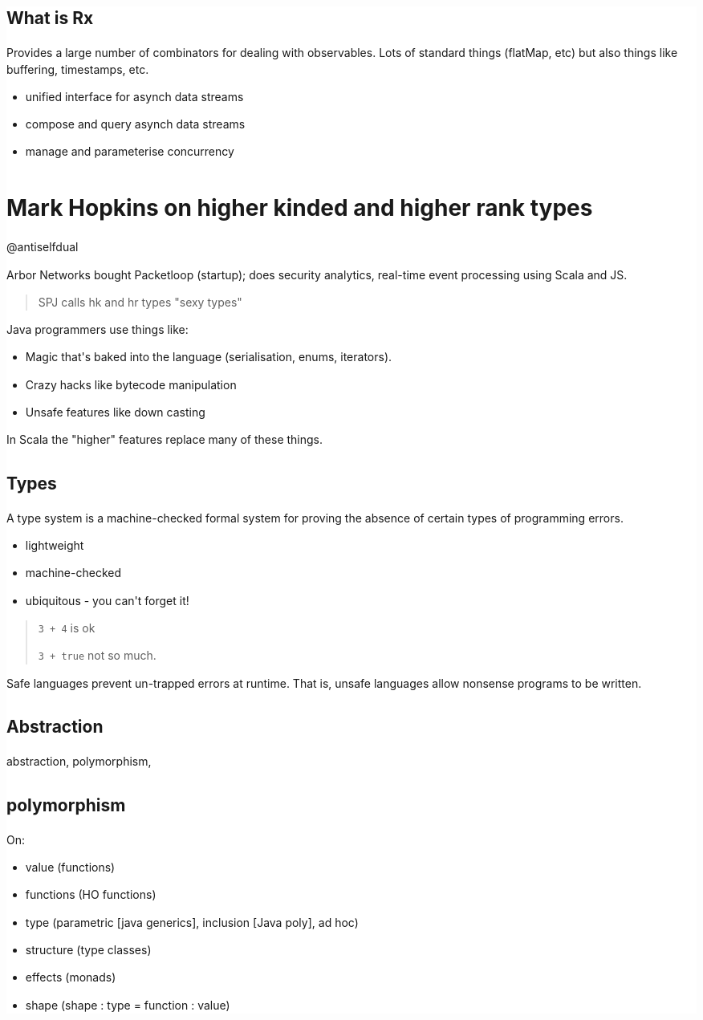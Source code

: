 ## What is Rx

Provides a large number of combinators for dealing with
observables. Lots of standard things (flatMap, etc) but also things
like buffering, timestamps, etc.

- unified interface for asynch data streams

- compose and query asynch data streams

- manage and parameterise concurrency

# Mark Hopkins on higher kinded and higher rank types

@antiselfdual

Arbor Networks bought Packetloop (startup); does security analytics,
real-time event processing using Scala and JS.

> SPJ calls hk and hr types "sexy types"

Java programmers use things like:

- Magic that's baked into the language (serialisation, enums,
  iterators).

- Crazy hacks like bytecode manipulation

- Unsafe features like down casting

In Scala the "higher" features replace many of these things.

## Types

A type system is a machine-checked formal system for proving the
absence of certain types of programming errors.

- lightweight

- machine-checked

- ubiquitous - you can't forget it!

> `3 + 4` is ok
>
> `3 + true` not so much.

Safe languages prevent un-trapped errors at runtime. That is, unsafe
languages allow nonsense programs to be written.

## Abstraction

abstraction, polymorphism,

## polymorphism

On:

- value (functions)

- functions (HO functions)

- type (parametric [java generics], inclusion [Java poly], ad hoc)

- structure (type classes)

- effects (monads)

- shape (shape : type = function : value)

